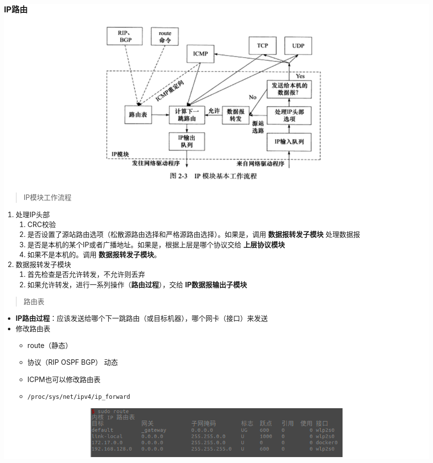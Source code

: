 ### IP路由
<div style="zoom: 70%" align="center"> <img src="./pic/2-8.png"></div>

> IP模块工作流程
1. 处理IP头部
   1. CRC校验
   2. 是否设置了源站路由选项（松散源路由选择和严格源路由选择）。如果是，调用 **数据报转发子模块** 处理数据报
   3. 是否是本机的某个IP或者广播地址。如果是，根据上层是哪个协议交给 **上层协议模块**
   4. 如果不是本机的。调用 **数据报转发子模块**。
2. 数据报转发子模块
   1. 首先检查是否允许转发，不允许则丢弃
   2. 如果允许转发，进行一系列操作（**路由过程**），交给 **IP数据报输出子模块**
> 路由表
- **IP路由过程**：应该发送给哪个下一跳路由（或目标机器），哪个网卡（接口）来发送
- 修改路由表
  - route（静态）
  - 协议（RIP OSPF BGP） 动态
  - ICPM也可以修改路由表

  - `/proc/sys/net/ipv4/ip_forward`
<div style="zoom: 70%" align="center"> <img src="./pic/2-9.png"></div>